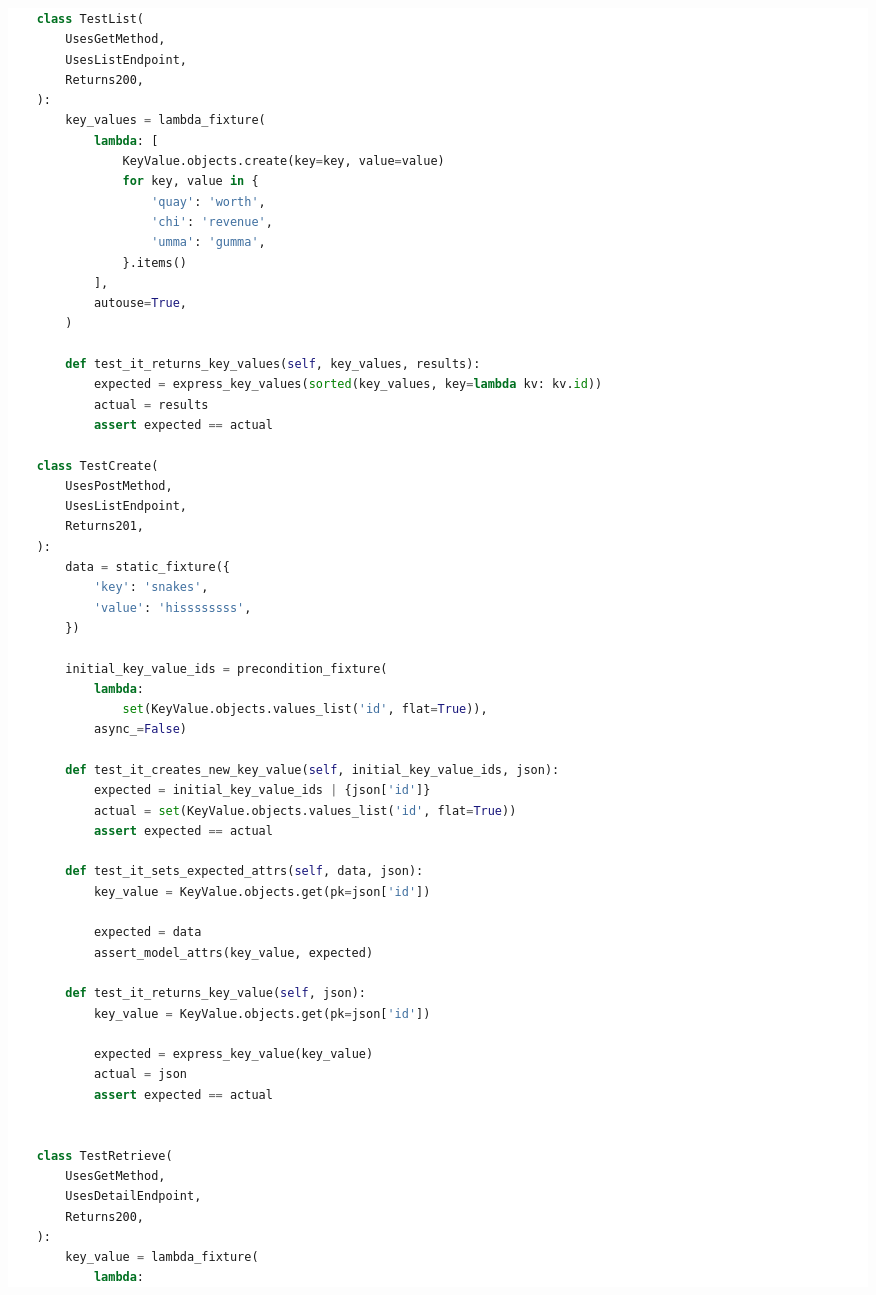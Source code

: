 ```python
    class TestList(
        UsesGetMethod,
        UsesListEndpoint,
        Returns200,
    ):
        key_values = lambda_fixture(
            lambda: [
                KeyValue.objects.create(key=key, value=value)
                for key, value in {
                    'quay': 'worth',
                    'chi': 'revenue',
                    'umma': 'gumma',
                }.items()
            ],
            autouse=True,
        )

        def test_it_returns_key_values(self, key_values, results):
            expected = express_key_values(sorted(key_values, key=lambda kv: kv.id))
            actual = results
            assert expected == actual

    class TestCreate(
        UsesPostMethod,
        UsesListEndpoint,
        Returns201,
    ):
        data = static_fixture({
            'key': 'snakes',
            'value': 'hissssssss',
        })

        initial_key_value_ids = precondition_fixture(
            lambda:
                set(KeyValue.objects.values_list('id', flat=True)),
            async_=False)

        def test_it_creates_new_key_value(self, initial_key_value_ids, json):
            expected = initial_key_value_ids | {json['id']}
            actual = set(KeyValue.objects.values_list('id', flat=True))
            assert expected == actual

        def test_it_sets_expected_attrs(self, data, json):
            key_value = KeyValue.objects.get(pk=json['id'])

            expected = data
            assert_model_attrs(key_value, expected)

        def test_it_returns_key_value(self, json):
            key_value = KeyValue.objects.get(pk=json['id'])

            expected = express_key_value(key_value)
            actual = json
            assert expected == actual


    class TestRetrieve(
        UsesGetMethod,
        UsesDetailEndpoint,
        Returns200,
    ):
        key_value = lambda_fixture(
            lambda:
```